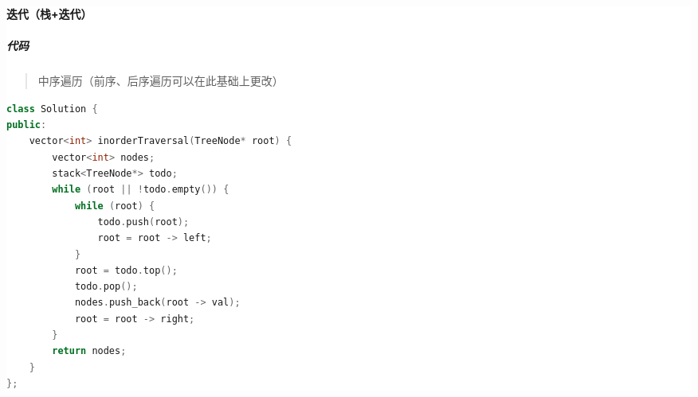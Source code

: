 #### 迭代（栈+迭代）

##### 代码

> 中序遍历（前序、后序遍历可以在此基础上更改）

```c++
class Solution {
public:
    vector<int> inorderTraversal(TreeNode* root) {
        vector<int> nodes;
        stack<TreeNode*> todo;
        while (root || !todo.empty()) {
            while (root) {
                todo.push(root);
                root = root -> left;
            }
            root = todo.top();
            todo.pop();
            nodes.push_back(root -> val);
            root = root -> right;
        }
        return nodes;
    }
};
```



